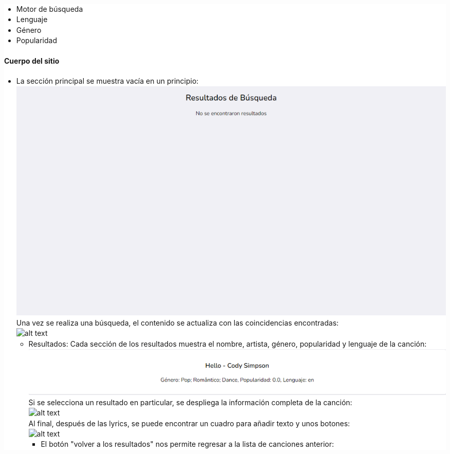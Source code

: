    - Motor de búsqueda
   - Lenguaje
   - Género
   - Popularidad

#### Cuerpo del sitio
- La sección principal se muestra vacía en un principio:  
![alt text](./images/Cuerpo_Principal.png)   
Una vez se realiza una búsqueda, el contenido se actualiza con las coincidencias encontradas:  
![alt text](./images/Búsqueda.png)  
  - Resultados: Cada sección de los resultados muestra el nombre, artista, género, popularidad y lenguaje de la canción:  
  ![alt text](./images/Resultado.png)  
  Si se selecciona un resultado en particular, se despliega la información completa de la canción:  
  ![alt text](./images/Canción_Completa.png)  
  Al final, después de las lyrics, se puede encontrar un cuadro para añadir texto y unos botones:  
  ![alt text](./images/Botones_Canción.png)  
    - El botón "volver a los resultados" nos permite regresar a la lista de canciones anterior:  